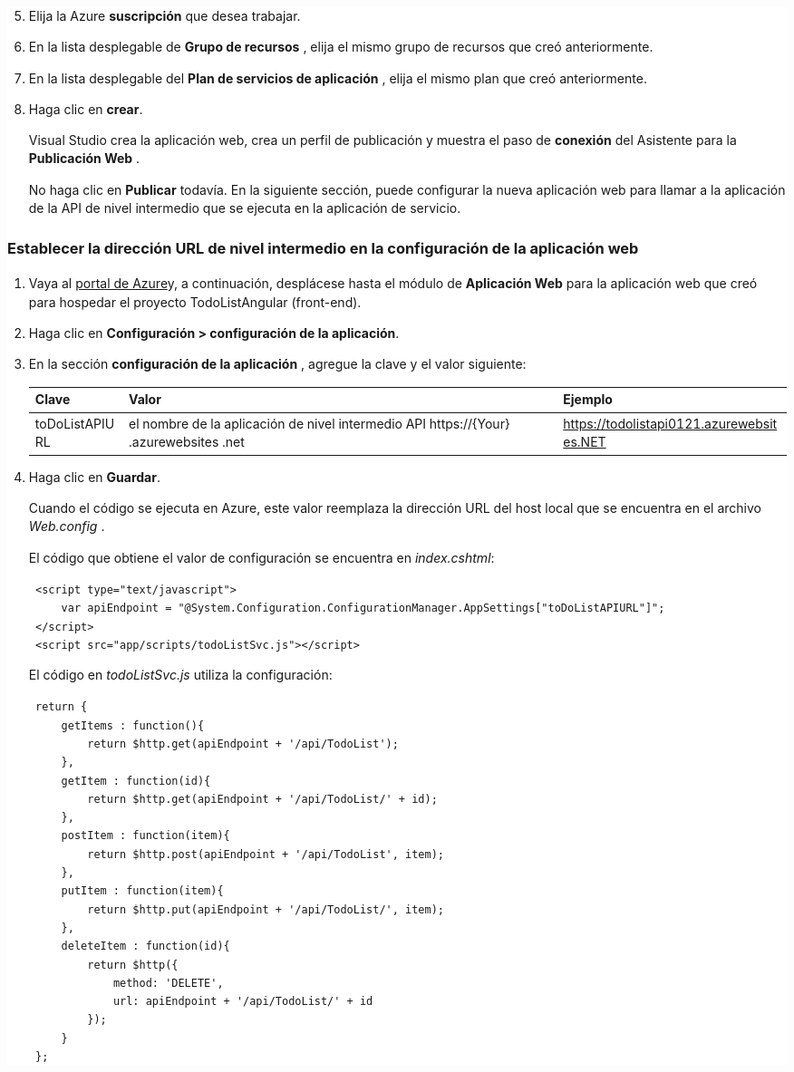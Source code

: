 5. Elija la Azure **suscripción** que desea trabajar.

6. En la lista desplegable de **Grupo de recursos** , elija el mismo grupo de recursos que creó anteriormente.

4. En la lista desplegable del **Plan de servicios de aplicación** , elija el mismo plan que creó anteriormente. 

7. Haga clic en **crear**.

    Visual Studio crea la aplicación web, crea un perfil de publicación y muestra el paso de **conexión** del Asistente para la **Publicación Web** .

    No haga clic en **Publicar** todavía. En la siguiente sección, puede configurar la nueva aplicación web para llamar a la aplicación de la API de nivel intermedio que se ejecuta en la aplicación de servicio. 

### <a name="set-the-middle-tier-url-in-web-app-settings"></a>Establecer la dirección URL de nivel intermedio en la configuración de la aplicación web

1. Vaya al [portal de Azure](https://portal.azure.com/)y, a continuación, desplácese hasta el módulo de **Aplicación Web** para la aplicación web que creó para hospedar el proyecto TodoListAngular (front-end).

2. Haga clic en **Configuración > configuración de la aplicación**.

3. En la sección **configuración de la aplicación** , agregue la clave y el valor siguiente:

  	|Clave|Valor|Ejemplo
  	|---|---|---|
  	|toDoListAPIURL|el nombre de la aplicación de nivel intermedio API https://{Your} .azurewebsites .net|https://todolistapi0121.azurewebsites.NET|

4. Haga clic en **Guardar**.

    Cuando el código se ejecuta en Azure, este valor reemplaza la dirección URL del host local que se encuentra en el archivo *Web.config* . 

    El código que obtiene el valor de configuración se encuentra en *index.cshtml*:

        <script type="text/javascript">
            var apiEndpoint = "@System.Configuration.ConfigurationManager.AppSettings["toDoListAPIURL"]";
        </script>
        <script src="app/scripts/todoListSvc.js"></script>

    El código en *todoListSvc.js* utiliza la configuración:

        return {
            getItems : function(){
                return $http.get(apiEndpoint + '/api/TodoList');
            },
            getItem : function(id){
                return $http.get(apiEndpoint + '/api/TodoList/' + id);
            },
            postItem : function(item){
                return $http.post(apiEndpoint + '/api/TodoList', item);
            },
            putItem : function(item){
                return $http.put(apiEndpoint + '/api/TodoList/', item);
            },
            deleteItem : function(id){
                return $http({
                    method: 'DELETE',
                    url: apiEndpoint + '/api/TodoList/' + id
                });
            }
        };
